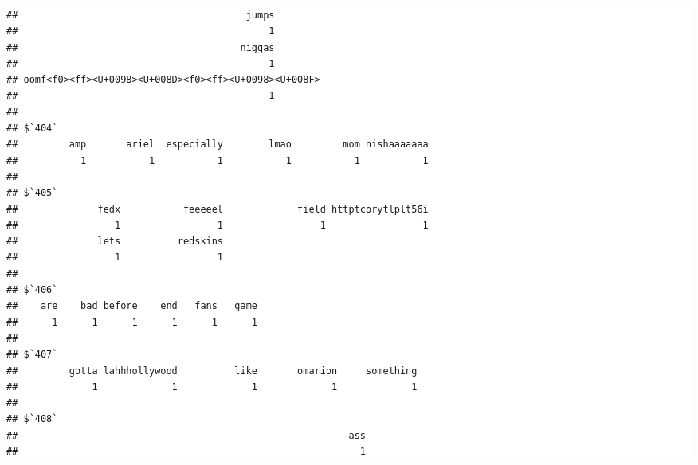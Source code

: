     ##                                        jumps 
    ##                                            1 
    ##                                       niggas 
    ##                                            1 
    ## oomf<f0><ff><U+0098><U+008D><f0><ff><U+0098><U+008F> 
    ##                                            1 
    ## 
    ## $`404`
    ##         amp       ariel  especially        lmao         mom nishaaaaaaa 
    ##           1           1           1           1           1           1 
    ## 
    ## $`405`
    ##              fedx           feeeeel             field httptcorytlplt56i 
    ##                 1                 1                 1                 1 
    ##              lets          redskins 
    ##                 1                 1 
    ## 
    ## $`406`
    ##    are    bad before    end   fans   game 
    ##      1      1      1      1      1      1 
    ## 
    ## $`407`
    ##         gotta lahhhollywood          like       omarion     something 
    ##             1             1             1             1             1 
    ## 
    ## $`408`
    ##                                                          ass 
    ##                                                            1 